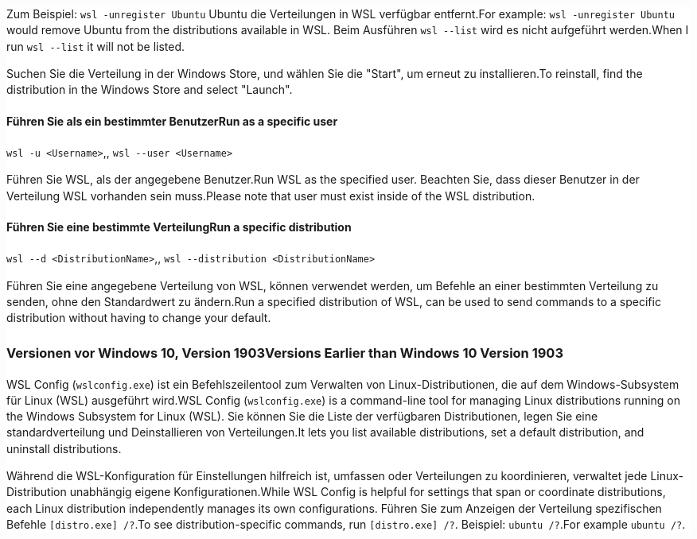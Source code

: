 <span data-ttu-id="93c5d-155">Zum Beispiel: `wsl -unregister Ubuntu` Ubuntu die Verteilungen in WSL verfügbar entfernt.</span><span class="sxs-lookup"><span data-stu-id="93c5d-155">For example: `wsl -unregister Ubuntu` would remove Ubuntu from the distributions available in WSL.</span></span>  <span data-ttu-id="93c5d-156">Beim Ausführen `wsl --list` wird es nicht aufgeführt werden.</span><span class="sxs-lookup"><span data-stu-id="93c5d-156">When I run `wsl --list` it will not be listed.</span></span>

<span data-ttu-id="93c5d-157">Suchen Sie die Verteilung in der Windows Store, und wählen Sie die "Start", um erneut zu installieren.</span><span class="sxs-lookup"><span data-stu-id="93c5d-157">To reinstall, find the distribution in the Windows Store and select "Launch".</span></span>

#### <a name="run-as-a-specific-user"></a><span data-ttu-id="93c5d-158">Führen Sie als ein bestimmter Benutzer</span><span class="sxs-lookup"><span data-stu-id="93c5d-158">Run as a specific user</span></span>

`wsl -u <Username>`<span data-ttu-id="93c5d-159">,</span><span class="sxs-lookup"><span data-stu-id="93c5d-159">,</span></span> `wsl --user <Username>`

<span data-ttu-id="93c5d-160">Führen Sie WSL, als der angegebene Benutzer.</span><span class="sxs-lookup"><span data-stu-id="93c5d-160">Run WSL as the specified user.</span></span> <span data-ttu-id="93c5d-161">Beachten Sie, dass dieser Benutzer in der Verteilung WSL vorhanden sein muss.</span><span class="sxs-lookup"><span data-stu-id="93c5d-161">Please note that user must exist inside of the WSL distribution.</span></span>

#### <a name="run-a-specific-distribution"></a><span data-ttu-id="93c5d-162">Führen Sie eine bestimmte Verteilung</span><span class="sxs-lookup"><span data-stu-id="93c5d-162">Run a specific distribution</span></span>

`wsl --d <DistributionName>`<span data-ttu-id="93c5d-163">,</span><span class="sxs-lookup"><span data-stu-id="93c5d-163">,</span></span> `wsl --distribution <DistributionName>`

<span data-ttu-id="93c5d-164">Führen Sie eine angegebene Verteilung von WSL, können verwendet werden, um Befehle an einer bestimmten Verteilung zu senden, ohne den Standardwert zu ändern.</span><span class="sxs-lookup"><span data-stu-id="93c5d-164">Run a specified distribution of WSL, can be used to send commands to a specific distribution without having to change your default.</span></span>

### <a name="versions-earlier-than-windows-10-version-1903"></a><span data-ttu-id="93c5d-165">Versionen vor Windows 10, Version 1903</span><span class="sxs-lookup"><span data-stu-id="93c5d-165">Versions Earlier than Windows 10 Version 1903</span></span>

<span data-ttu-id="93c5d-166">WSL Config (`wslconfig.exe`) ist ein Befehlszeilentool zum Verwalten von Linux-Distributionen, die auf dem Windows-Subsystem für Linux (WSL) ausgeführt wird.</span><span class="sxs-lookup"><span data-stu-id="93c5d-166">WSL Config (`wslconfig.exe`) is a command-line tool for managing Linux distributions running on the Windows Subsystem for Linux (WSL).</span></span>  <span data-ttu-id="93c5d-167">Sie können Sie die Liste der verfügbaren Distributionen, legen Sie eine standardverteilung und Deinstallieren von Verteilungen.</span><span class="sxs-lookup"><span data-stu-id="93c5d-167">It lets you list available distributions, set a default distribution, and uninstall distributions.</span></span>

<span data-ttu-id="93c5d-168">Während die WSL-Konfiguration für Einstellungen hilfreich ist, umfassen oder Verteilungen zu koordinieren, verwaltet jede Linux-Distribution unabhängig eigene Konfigurationen.</span><span class="sxs-lookup"><span data-stu-id="93c5d-168">While WSL Config is helpful for settings that span or coordinate distributions, each Linux distribution independently manages its own configurations.</span></span>  <span data-ttu-id="93c5d-169">Führen Sie zum Anzeigen der Verteilung spezifischen Befehle `[distro.exe] /?`.</span><span class="sxs-lookup"><span data-stu-id="93c5d-169">To see distribution-specific commands, run `[distro.exe] /?`.</span></span>  <span data-ttu-id="93c5d-170">Beispiel: `ubuntu /?`.</span><span class="sxs-lookup"><span data-stu-id="93c5d-170">For example `ubuntu /?`.</span></span>
